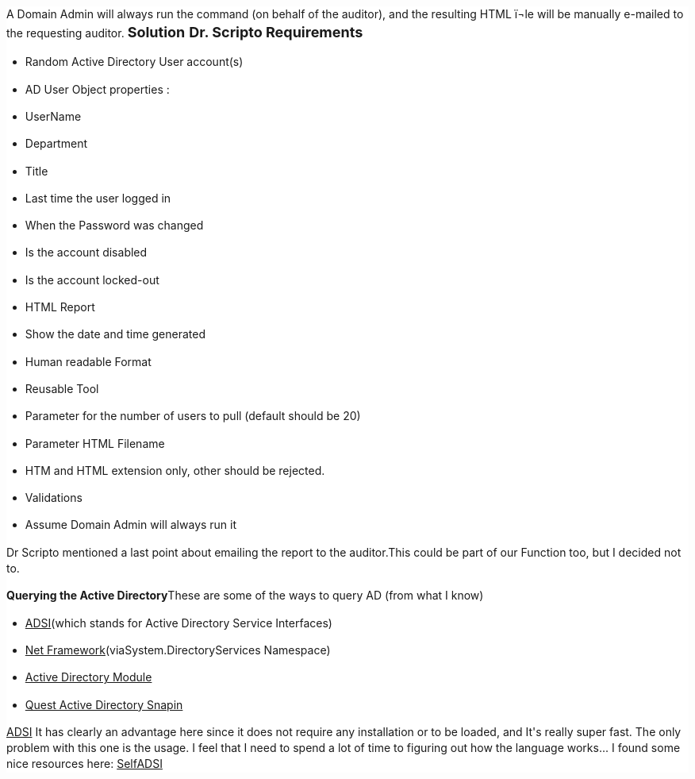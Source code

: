 A Domain Admin will always run the command (on behalf of the auditor), and the resulting HTML ï¬le will be manually e-mailed to the requesting auditor.</i></blockquote>
<span style="font-size: large;"><b>Solution</b>
<b>
</b><b>Dr. Scripto Requirements</b>

* Random Active Directory User account(s)

* AD User Object properties :

* UserName

* Department

* Title

* Last time the user logged in

* When the Password was changed

* Is the account disabled

* Is the account locked-out

* HTML Report

* Show the date and time generated

* Human readable Format

* Reusable Tool

* Parameter for the number of users to pull (default should be 20)

* Parameter HTML Filename

* HTM and HTML extension only, other should be rejected.

* Validations

* Assume Domain Admin will always run it

Dr Scripto mentioned a last point about emailing the report to the auditor.This could be part of our Function too, but I decided not to.


<b>Querying the Active Directory</b>These are some of the ways to query AD (from what I know)
* <a href="http://msdn.microsoft.com/en-us/library/windows/desktop/aa772170(v=vs.85).aspx" target="_blank">ADSI</a>(which stands for Active Directory Service Interfaces)

* <a href="http://msdn.microsoft.com/en-us/library/system.directoryservices.aspx" target="_blank">Net Framework</a>(viaSystem.DirectoryServices Namespace)

* <a href="http://technet.microsoft.com/en-us/library/dd378937(v=ws.10).aspx" target="_blank">Active Directory Module</a>

* <a href="http://www.quest.com/powershell/activeroles-server.aspx" rel="" target="_blank">Quest Active Directory Snapin</a>

<u>ADSI</u>
It has clearly an advantage here since it does not require any installation or to be loaded, and It's really super fast. The only problem with this one is the usage. I feel that I need to spend a lot of time to figuring out how the language works...
I found some nice resources here: <a href="http://www.selfadsi.org/user-attributes.htm" target="_blank">SelfADSI</a>
